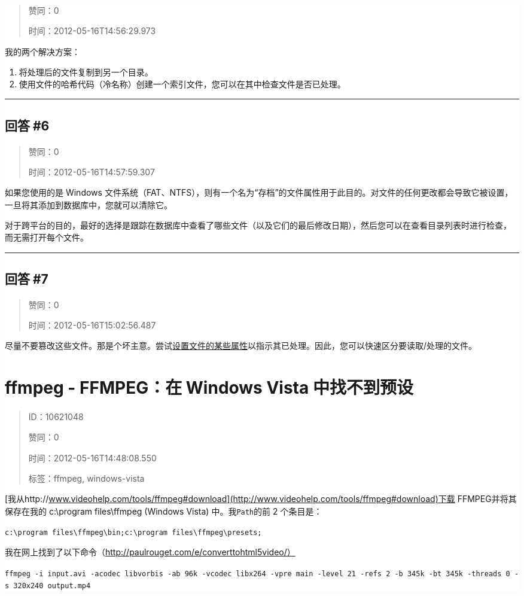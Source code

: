 > 赞同：0
> 
> 时间：2012-05-16T14:56:29.973

我的两个解决方案：

1.  将处理后的文件复制到另一个目录。
2.  使用文件的哈希代码（冷名称）创建一个索引文件，您可以在其中检查文件是否已处理。

* * *

## 回答 #6

> 赞同：0
> 
> 时间：2012-05-16T14:57:59.307

如果您使用的是 Windows 文件系统（FAT、NTFS），则有一个名为“存档”的文件属性用于此目的。对文件的任何更改都会导致它被设置，一旦将其添加到数据库中，您就可以清除它。

对于跨平台的目的，最好的选择是跟踪在数据库中查看了哪些文件（以及它们的最后修改日期），然后您可以在查看目录列表时进行检查，而无需打开每个文件。

* * *

## 回答 #7

> 赞同：0
> 
> 时间：2012-05-16T15:02:56.487

尽量不要篡改这些文件。那是个坏主意。尝试[设置文件的某些属性](http://docs.oracle.com/javase/7/docs/api/java/nio/file/Files.html#setAttribute%28java.nio.file.Path,%20java.lang.String,%20java.lang.Object,%20java.nio.file.LinkOption...%29)以指示其已处理。因此，您可以快速区分要读取/处理的文件。

# ffmpeg - FFMPEG：在 Windows Vista 中找不到预设

> ID：10621048
> 
> 赞同：0
> 
> 时间：2012-05-16T14:48:08.550
> 
> 标签：ffmpeg, windows-vista

[我从http://www.videohelp.com/tools/ffmpeg#download](http://www.videohelp.com/tools/ffmpeg#download)下载 FFMPEG并将其保存在我的 c:\program files\ffmpeg (Windows Vista) 中。我`Path`的前 2 个条目是：

```
c:\program files\ffmpeg\bin;c:\program files\ffmpeg\presets; 
```

我在网上找到了以下命令（http://paulrouget.com/e/converttohtml5video/）

```
ffmpeg -i input.avi -acodec libvorbis -ab 96k -vcodec libx264 -vpre main -level 21 -refs 2 -b 345k -bt 345k -threads 0 -s 320x240 output.mp4 
```
